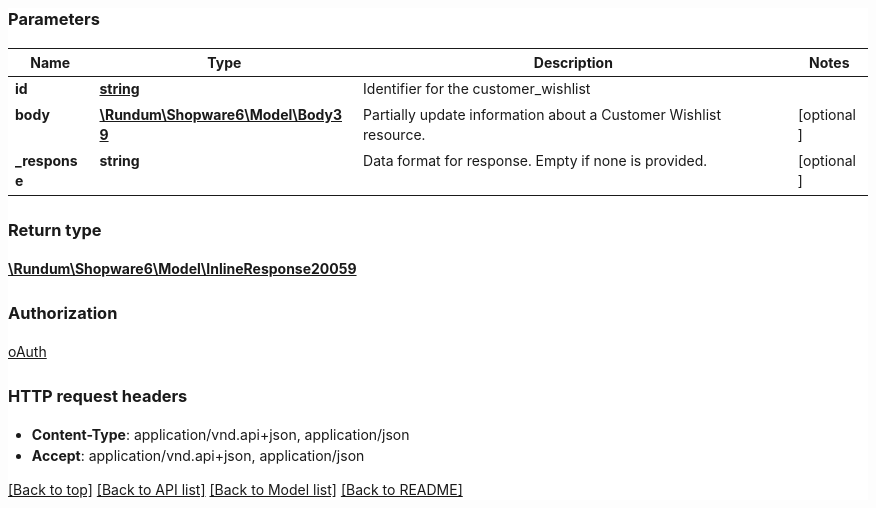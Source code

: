 ### Parameters

Name | Type | Description  | Notes
------------- | ------------- | ------------- | -------------
 **id** | [**string**](../Model/.md)| Identifier for the customer_wishlist |
 **body** | [**\Rundum\Shopware6\Model\Body39**](../Model/Body39.md)| Partially update information about a Customer Wishlist resource. | [optional]
 **_response** | **string**| Data format for response. Empty if none is provided. | [optional]

### Return type

[**\Rundum\Shopware6\Model\InlineResponse20059**](../Model/InlineResponse20059.md)

### Authorization

[oAuth](../../README.md#oAuth)

### HTTP request headers

 - **Content-Type**: application/vnd.api+json, application/json
 - **Accept**: application/vnd.api+json, application/json

[[Back to top]](#) [[Back to API list]](../../README.md#documentation-for-api-endpoints) [[Back to Model list]](../../README.md#documentation-for-models) [[Back to README]](../../README.md)

